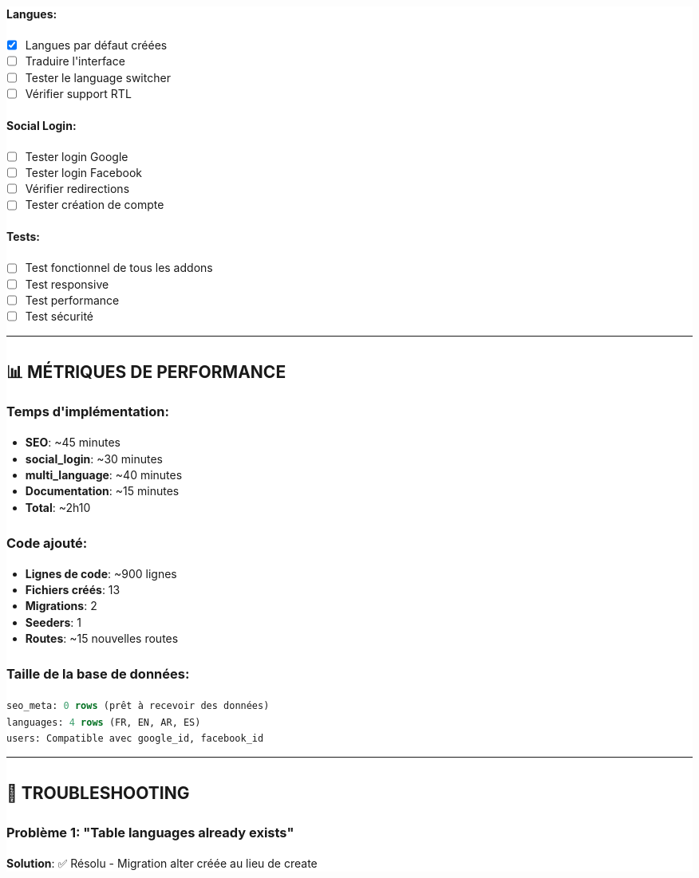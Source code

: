 #### Langues:
- [x] Langues par défaut créées
- [ ] Traduire l'interface
- [ ] Tester le language switcher
- [ ] Vérifier support RTL

#### Social Login:
- [ ] Tester login Google
- [ ] Tester login Facebook
- [ ] Vérifier redirections
- [ ] Tester création de compte

#### Tests:
- [ ] Test fonctionnel de tous les addons
- [ ] Test responsive
- [ ] Test performance
- [ ] Test sécurité

---

## 📊 MÉTRIQUES DE PERFORMANCE

### Temps d'implémentation:
- **SEO**: ~45 minutes
- **social_login**: ~30 minutes
- **multi_language**: ~40 minutes
- **Documentation**: ~15 minutes
- **Total**: ~2h10

### Code ajouté:
- **Lignes de code**: ~900 lignes
- **Fichiers créés**: 13
- **Migrations**: 2
- **Seeders**: 1
- **Routes**: ~15 nouvelles routes

### Taille de la base de données:
```sql
seo_meta: 0 rows (prêt à recevoir des données)
languages: 4 rows (FR, EN, AR, ES)
users: Compatible avec google_id, facebook_id
```

---

## 🐛 TROUBLESHOOTING

### Problème 1: "Table languages already exists"
**Solution**: ✅ Résolu - Migration alter créée au lieu de create
